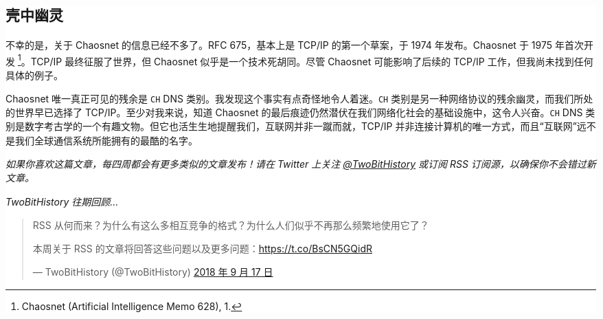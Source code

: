 ## 壳中幽灵

不幸的是，关于 Chaosnet 的信息已经不多了。RFC 675，基本上是 TCP/IP 的第一个草案，于 1974 年发布。Chaosnet 于 1975 年首次开发 [^10]。TCP/IP 最终征服了世界，但 Chaosnet 似乎是一个技术死胡同。尽管 Chaosnet 可能影响了后续的 TCP/IP 工作，但我尚未找到任何具体的例子。

Chaosnet 唯一真正可见的残余是 `CH` DNS 类别。我发现这个事实有点奇怪地令人着迷。`CH` 类别是另一种网络协议的残余幽灵，而我们所处的世界早已选择了 TCP/IP。至少对我来说，知道 Chaosnet 的最后痕迹仍然潜伏在我们网络化社会的基础设施中，这令人兴奋。`CH` DNS 类别是数字考古学的一个有趣文物。但它也活生生地提醒我们，互联网并非一蹴而就，TCP/IP 并非连接计算机的唯一方式，而且“互联网”远不是我们全球通信系统所能拥有的最酷的名字。

*如果你喜欢这篇文章，每四周都会有更多类似的文章发布！请在 Twitter 上关注 [@TwoBitHistory](https://twitter.com/TwoBitHistory) 或订阅 RSS 订阅源，以确保你不会错过新文章。*

*TwoBitHistory 往期回顾…*

> RSS 从何而来？为什么有这么多相互竞争的格式？为什么人们似乎不再那么频繁地使用它了？
>
> 本周关于 RSS 的文章将回答这些问题以及更多问题：<https://t.co/BsCN5GQidR>
>
> — TwoBitHistory (@TwoBitHistory) [2018 年 9 月 17 日](https://twitter.com/TwoBitHistory/status/1041485204802756608?ref_src=twsrc%5Etfw)

[^1]: LISP 1.5 Programmer’s Manual, The Computation Center and Research Laboratory of Electronics, 90, accessed September 30, 2018, [http://www.softwarepreservation.org/projects/LISP/book/LISP%201.5%20Programmers%20Manual.pdf](http://www.softwarepreservation.org/projects/LISP/book/LISP%201.5%20Programmers%20Manual.pdf)
[^2]: Lisp Machine Progress Report (Artificial Intelligence Memo 444), MIT Artificial Intelligence Laboratory, August, 1977, 3, accessed September 30, 2018, [https://dspace.mit.edu/bitstream/handle/1721.1/5751/AIM-444.pdf](https://dspace.mit.edu/bitstream/handle/1721.1/5751/AIM-444.pdf).
[^3]: Lisp Machine Progress Report (Artificial Intelligence Memo 444), 4.
[^4]: ibid.
[^5]: Chaosnet (Artificial Intelligence Memo 628), MIT Artificial Intelligence Laboratory, June, 1981, 1, accessed September 30, 2018, [https://dspace.mit.edu/bitstream/handle/1721.1/6353/AIM-628.pdf](https://dspace.mit.edu/bitstream/handle/1721.1/6353/AIM-628.pdf).
[^6]: ibid.
[^7]: Chaosnet (Artificial Intelligence Memo 628), 16.
[^8]: Chaosnet (Artificial Intelligence Memo 628), 9.
[^9]: Paul Mockapetris and Kevin Dunlap, “The Design of the Domain Name System,” Computer Communication Review 18, no. 4 (August 1988): 3, accessed September 30, 2018, <http://www.cs.cornell.edu/people/egs/615/mockapetris.pdf>.
[^10]: Chaosnet (Artificial Intelligence Memo 628), 1.